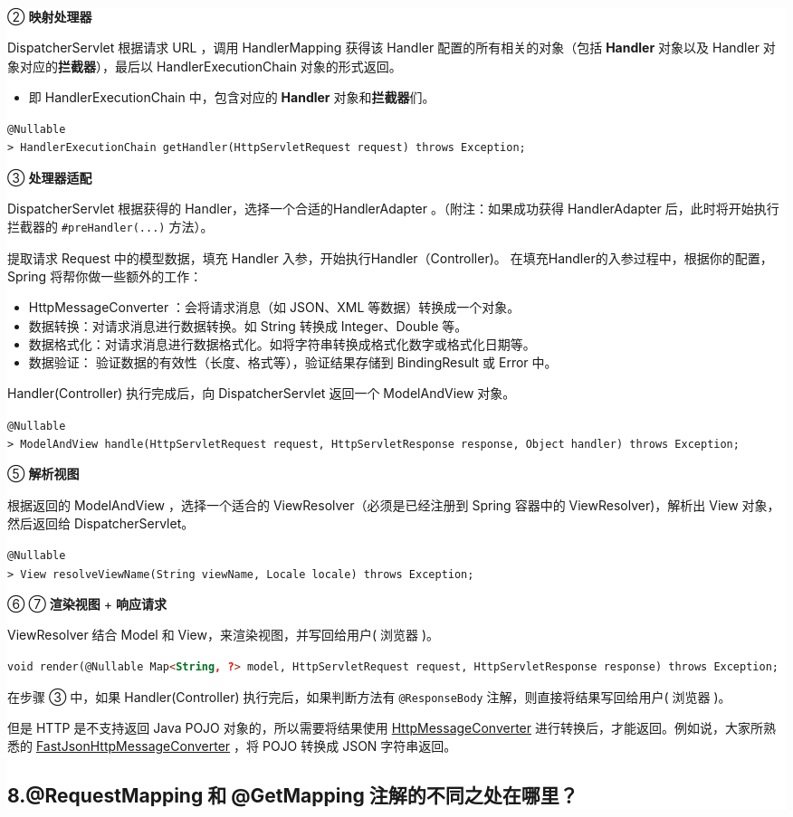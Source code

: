 ② **映射处理器**

DispatcherServlet 根据请求 URL ，调用 HandlerMapping 获得该 Handler 配置的所有相关的对象（包括 **Handler** 对象以及 Handler 对象对应的**拦截器**），最后以 HandlerExecutionChain 对象的形式返回。

- 即 HandlerExecutionChain 中，包含对应的 **Handler** 对象和**拦截器**们。

```html
@Nullable
> HandlerExecutionChain getHandler(HttpServletRequest request) throws Exception;
```

③ **处理器适配**

DispatcherServlet 根据获得的 Handler，选择一个合适的HandlerAdapter 。（附注：如果成功获得 HandlerAdapter 后，此时将开始执行拦截器的 `#preHandler(...)` 方法）。

提取请求 Request 中的模型数据，填充 Handler 入参，开始执行Handler（Controller)。 在填充Handler的入参过程中，根据你的配置，Spring 将帮你做一些额外的工作：

- HttpMessageConverter ：会将请求消息（如 JSON、XML 等数据）转换成一个对象。
- 数据转换：对请求消息进行数据转换。如 String 转换成 Integer、Double 等。
- 数据格式化：对请求消息进行数据格式化。如将字符串转换成格式化数字或格式化日期等。
- 数据验证： 验证数据的有效性（长度、格式等），验证结果存储到 BindingResult 或 Error 中。

Handler(Controller) 执行完成后，向 DispatcherServlet 返回一个 ModelAndView 对象。

```html
@Nullable
> ModelAndView handle(HttpServletRequest request, HttpServletResponse response, Object handler) throws Exception;
```

⑤ **解析视图**

根据返回的 ModelAndView ，选择一个适合的 ViewResolver（必须是已经注册到 Spring 容器中的 ViewResolver)，解析出 View 对象，然后返回给 DispatcherServlet。

```html
@Nullable
> View resolveViewName(String viewName, Locale locale) throws Exception;
```

⑥ ⑦ **渲染视图** + **响应请求**

ViewResolver 结合 Model 和 View，来渲染视图，并写回给用户( 浏览器 )。

```html
void render(@Nullable Map<String, ?> model, HttpServletRequest request, HttpServletResponse response) throws Exception;
```

在步骤 ③ 中，如果 Handler(Controller) 执行完后，如果判断方法有 `@ResponseBody` 注解，则直接将结果写回给用户( 浏览器 )。

但是 HTTP 是不支持返回 Java POJO 对象的，所以需要将结果使用 [HttpMessageConverter](http://svip.iocoder.cn/Spring-MVC/HandlerAdapter-5-HttpMessageConverter/) 进行转换后，才能返回。例如说，大家所熟悉的 [FastJsonHttpMessageConverter](https://github.com/alibaba/fastjson/wiki/在-Spring-中集成-Fastjson) ，将 POJO 转换成 JSON 字符串返回。

## 8.@RequestMapping 和 @GetMapping 注解的不同之处在哪里？

